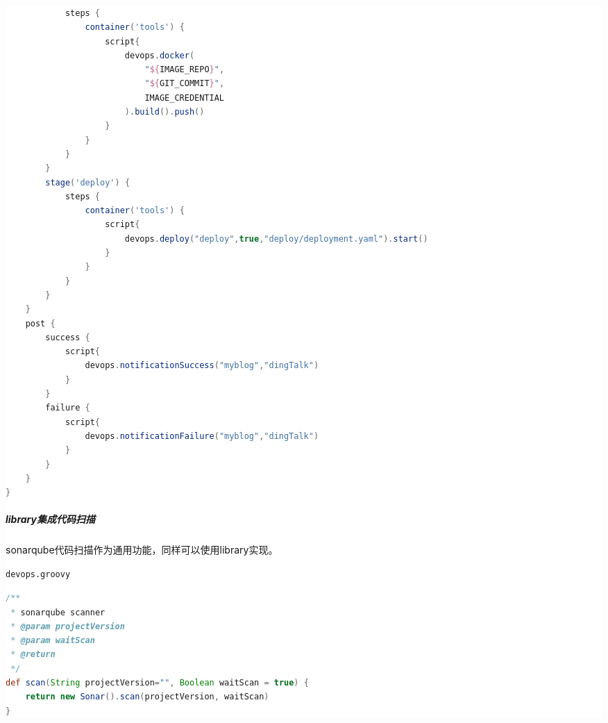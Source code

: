 ```groovy
            steps {
                container('tools') {
                    script{
                        devops.docker(
                            "${IMAGE_REPO}",
                            "${GIT_COMMIT}",
                            IMAGE_CREDENTIAL                          
                        ).build().push()
                    }
                }
            }
        }
        stage('deploy') {
            steps {
                container('tools') {
                    script{
                    	devops.deploy("deploy",true,"deploy/deployment.yaml").start()
                    }
                }
            }
        }
    }
    post {
        success { 
            script{
                devops.notificationSuccess("myblog","dingTalk")
            }
        }
        failure {
            script{
                devops.notificationFailure("myblog","dingTalk")
            }
        }
    }
}
```

> 

##### library集成代码扫描

sonarqube代码扫描作为通用功能，同样可以使用library实现。

`devops.groovy`

```groovy
/**
 * sonarqube scanner
 * @param projectVersion
 * @param waitScan
 * @return
 */
def scan(String projectVersion="", Boolean waitScan = true) {
    return new Sonar().scan(projectVersion, waitScan)
}
```
